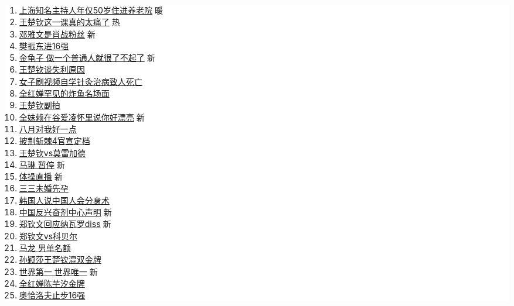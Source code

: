 1. [上海知名主持人年仅50岁住进养老院](https://s.weibo.com//weibo?q=%23%E4%B8%8A%E6%B5%B7%E7%9F%A5%E5%90%8D%E4%B8%BB%E6%8C%81%E4%BA%BA%E5%B9%B4%E4%BB%8550%E5%B2%81%E4%BD%8F%E8%BF%9B%E5%85%BB%E8%80%81%E9%99%A2%23&t=31&band_rank=19&Refer=top)
   暖
1. [王楚钦这一课真的太痛了](https://s.weibo.com//weibo?q=%E7%8E%8B%E6%A5%9A%E9%92%A6%E8%BF%99%E4%B8%80%E8%AF%BE%E7%9C%9F%E7%9A%84%E5%A4%AA%E7%97%9B%E4%BA%86&t=31&band_rank=20&Refer=top)
   热
1. [邓雅文是肖战粉丝](https://s.weibo.com//weibo?q=%23%E9%82%93%E9%9B%85%E6%96%87%E6%98%AF%E8%82%96%E6%88%98%E7%B2%89%E4%B8%9D%23&t=31&band_rank=21&Refer=top)
   新
1. [樊振东进16强](https://s.weibo.com//weibo?q=%23%E6%A8%8A%E6%8C%AF%E4%B8%9C%E8%BF%9B16%E5%BC%BA%23&t=31&band_rank=22&Refer=top)
1. [金龟子 做一个普通人就很了不起了](https://s.weibo.com//weibo?q=%E9%87%91%E9%BE%9F%E5%AD%90%20%E5%81%9A%E4%B8%80%E4%B8%AA%E6%99%AE%E9%80%9A%E4%BA%BA%E5%B0%B1%E5%BE%88%E4%BA%86%E4%B8%8D%E8%B5%B7%E4%BA%86&t=31&band_rank=23&Refer=top)
   新
1. [王楚钦谈失利原因](https://s.weibo.com//weibo?q=%23%E7%8E%8B%E6%A5%9A%E9%92%A6%E8%B0%88%E5%A4%B1%E5%88%A9%E5%8E%9F%E5%9B%A0%23&t=31&band_rank=24&Refer=top)
1. [女子刷视频自学针灸治病致人死亡](https://s.weibo.com//weibo?q=%23%E5%A5%B3%E5%AD%90%E5%88%B7%E8%A7%86%E9%A2%91%E8%87%AA%E5%AD%A6%E9%92%88%E7%81%B8%E6%B2%BB%E7%97%85%E8%87%B4%E4%BA%BA%E6%AD%BB%E4%BA%A1%23&t=31&band_rank=25&Refer=top)
1. [全红婵罕见的炸鱼名场面](https://s.weibo.com//weibo?q=%23%E5%85%A8%E7%BA%A2%E5%A9%B5%E7%BD%95%E8%A7%81%E7%9A%84%E7%82%B8%E9%B1%BC%E5%90%8D%E5%9C%BA%E9%9D%A2%23&t=31&band_rank=26&Refer=top)
1. [王楚钦副拍](https://s.weibo.com//weibo?q=%23%E7%8E%8B%E6%A5%9A%E9%92%A6%E5%89%AF%E6%8B%8D%23&t=31&band_rank=27&Refer=top)
1. [全妹赖在谷爱凌怀里说你好漂亮](https://s.weibo.com//weibo?q=%E5%85%A8%E5%A6%B9%E8%B5%96%E5%9C%A8%E8%B0%B7%E7%88%B1%E5%87%8C%E6%80%80%E9%87%8C%E8%AF%B4%E4%BD%A0%E5%A5%BD%E6%BC%82%E4%BA%AE&t=31&band_rank=28&Refer=top)
   新
1. [八月对我好一点](https://s.weibo.com//weibo?q=%E5%85%AB%E6%9C%88%E5%AF%B9%E6%88%91%E5%A5%BD%E4%B8%80%E7%82%B9&t=31&band_rank=29&Refer=top)
1. [披荆斩棘4官宣定档](https://s.weibo.com//weibo?q=%23%E6%8A%AB%E8%8D%86%E6%96%A9%E6%A3%984%E5%AE%98%E5%AE%A3%E5%AE%9A%E6%A1%A3%23&t=31&band_rank=30&Refer=top)
1. [王楚钦vs莫雷加德](https://s.weibo.com//weibo?q=%E7%8E%8B%E6%A5%9A%E9%92%A6vs%E8%8E%AB%E9%9B%B7%E5%8A%A0%E5%BE%B7&t=31&band_rank=31&Refer=top)
1. [马琳 暂停](https://s.weibo.com//weibo?q=%E9%A9%AC%E7%90%B3%20%E6%9A%82%E5%81%9C&t=31&band_rank=32&Refer=top)
   新
1. [体操直播](https://s.weibo.com//weibo?q=%E4%BD%93%E6%93%8D%E7%9B%B4%E6%92%AD&t=31&band_rank=33&Refer=top)
   新
1. [三三未婚先孕](https://s.weibo.com//weibo?q=%23%E4%B8%89%E4%B8%89%E6%9C%AA%E5%A9%9A%E5%85%88%E5%AD%95%23&t=31&band_rank=34&Refer=top)
1. [韩国人说中国人会分身术](https://s.weibo.com//weibo?q=%23%E9%9F%A9%E5%9B%BD%E4%BA%BA%E8%AF%B4%E4%B8%AD%E5%9B%BD%E4%BA%BA%E4%BC%9A%E5%88%86%E8%BA%AB%E6%9C%AF%23&t=31&band_rank=35&Refer=top)
1. [中国反兴奋剂中心声明](https://s.weibo.com//weibo?q=%23%E4%B8%AD%E5%9B%BD%E5%8F%8D%E5%85%B4%E5%A5%8B%E5%89%82%E4%B8%AD%E5%BF%83%E5%A3%B0%E6%98%8E%23&t=31&band_rank=36&Refer=top)
   新
1. [郑钦文回应纳瓦罗diss](https://s.weibo.com//weibo?q=%23%E9%83%91%E9%92%A6%E6%96%87%E5%9B%9E%E5%BA%94%E7%BA%B3%E7%93%A6%E7%BD%97diss%23&t=31&band_rank=37&Refer=top)
   新
1. [郑钦文vs科贝尔](https://s.weibo.com//weibo?q=%23%E9%83%91%E9%92%A6%E6%96%87vs%E7%A7%91%E8%B4%9D%E5%B0%94%23&t=31&band_rank=38&Refer=top)
1. [马龙 男单名额](https://s.weibo.com//weibo?q=%E9%A9%AC%E9%BE%99%20%E7%94%B7%E5%8D%95%E5%90%8D%E9%A2%9D&t=31&band_rank=39&Refer=top)
1. [孙颖莎王楚钦混双金牌](https://s.weibo.com//weibo?q=%23%E5%AD%99%E9%A2%96%E8%8E%8E%E7%8E%8B%E6%A5%9A%E9%92%A6%E6%B7%B7%E5%8F%8C%E9%87%91%E7%89%8C%23&t=31&band_rank=40&Refer=top)
1. [世界第一 世界唯一](https://s.weibo.com//weibo?q=%E4%B8%96%E7%95%8C%E7%AC%AC%E4%B8%80%20%E4%B8%96%E7%95%8C%E5%94%AF%E4%B8%80&t=31&band_rank=41&Refer=top)
   新
1. [全红婵陈芋汐金牌](https://s.weibo.com//weibo?q=%23%E5%85%A8%E7%BA%A2%E5%A9%B5%E9%99%88%E8%8A%8B%E6%B1%90%E9%87%91%E7%89%8C%23&t=31&band_rank=42&Refer=top)
1. [奥恰洛夫止步16强](https://s.weibo.com//weibo?q=%23%E5%A5%A5%E6%81%B0%E6%B4%9B%E5%A4%AB%E6%AD%A2%E6%AD%A516%E5%BC%BA%23&t=31&band_rank=43&Refer=top)